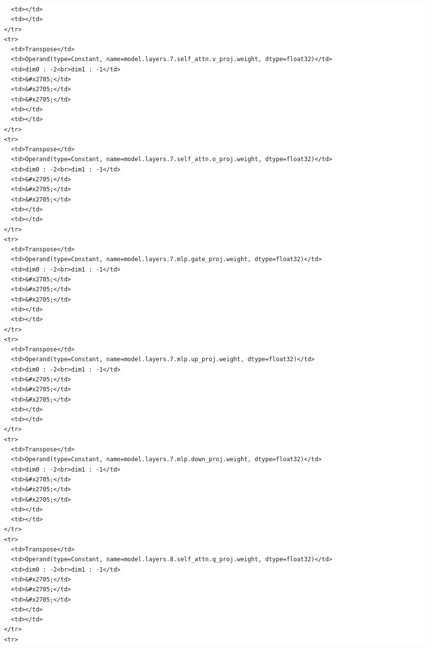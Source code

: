       <td></td>
      <td></td>
    </tr>
    <tr>
      <td>Transpose</td>
      <td>Operand(type=Constant, name=model.layers.7.self_attn.v_proj.weight, dtype=float32)</td>
      <td>dim0 : -2<br>dim1 : -1</td>
      <td>&#x2705;</td>
      <td>&#x2705;</td>
      <td>&#x2705;</td>
      <td></td>
      <td></td>
    </tr>
    <tr>
      <td>Transpose</td>
      <td>Operand(type=Constant, name=model.layers.7.self_attn.o_proj.weight, dtype=float32)</td>
      <td>dim0 : -2<br>dim1 : -1</td>
      <td>&#x2705;</td>
      <td>&#x2705;</td>
      <td>&#x2705;</td>
      <td></td>
      <td></td>
    </tr>
    <tr>
      <td>Transpose</td>
      <td>Operand(type=Constant, name=model.layers.7.mlp.gate_proj.weight, dtype=float32)</td>
      <td>dim0 : -2<br>dim1 : -1</td>
      <td>&#x2705;</td>
      <td>&#x2705;</td>
      <td>&#x2705;</td>
      <td></td>
      <td></td>
    </tr>
    <tr>
      <td>Transpose</td>
      <td>Operand(type=Constant, name=model.layers.7.mlp.up_proj.weight, dtype=float32)</td>
      <td>dim0 : -2<br>dim1 : -1</td>
      <td>&#x2705;</td>
      <td>&#x2705;</td>
      <td>&#x2705;</td>
      <td></td>
      <td></td>
    </tr>
    <tr>
      <td>Transpose</td>
      <td>Operand(type=Constant, name=model.layers.7.mlp.down_proj.weight, dtype=float32)</td>
      <td>dim0 : -2<br>dim1 : -1</td>
      <td>&#x2705;</td>
      <td>&#x2705;</td>
      <td>&#x2705;</td>
      <td></td>
      <td></td>
    </tr>
    <tr>
      <td>Transpose</td>
      <td>Operand(type=Constant, name=model.layers.8.self_attn.q_proj.weight, dtype=float32)</td>
      <td>dim0 : -2<br>dim1 : -1</td>
      <td>&#x2705;</td>
      <td>&#x2705;</td>
      <td>&#x2705;</td>
      <td></td>
      <td></td>
    </tr>
    <tr>
